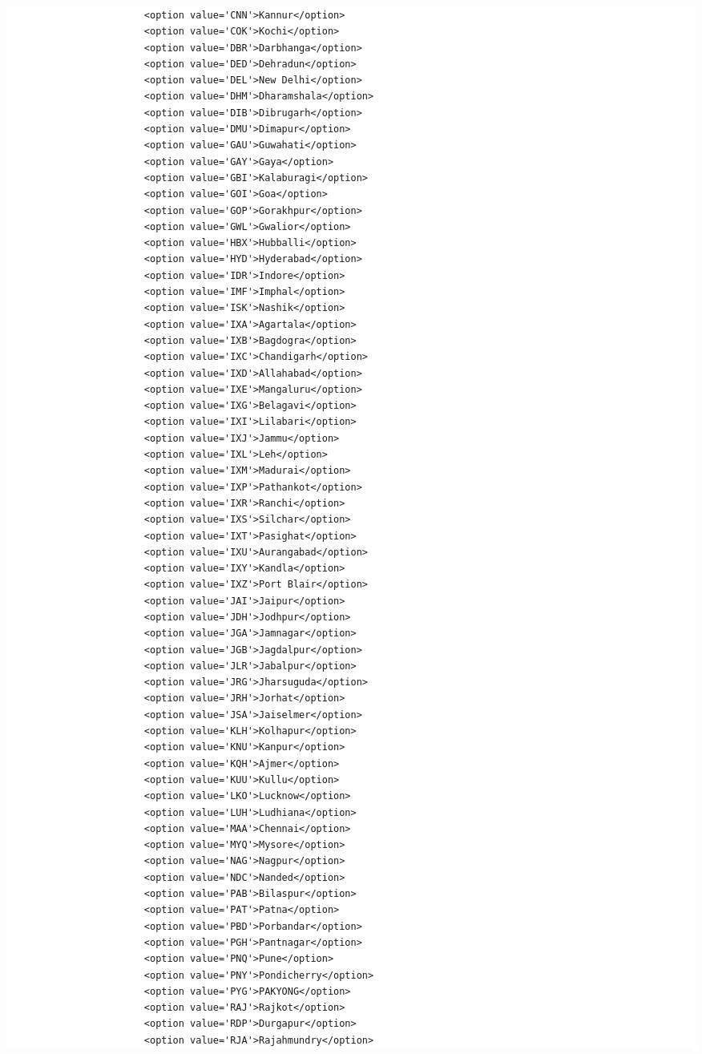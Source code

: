                             <option value='CNN'>Kannur</option>
                            <option value='COK'>Kochi</option>
                            <option value='DBR'>Darbhanga</option>
                            <option value='DED'>Dehradun</option>
                            <option value='DEL'>New Delhi</option>
                            <option value='DHM'>Dharamshala</option>
                            <option value='DIB'>Dibrugarh</option>
                            <option value='DMU'>Dimapur</option>
                            <option value='GAU'>Guwahati</option>
                            <option value='GAY'>Gaya</option>
                            <option value='GBI'>Kalaburagi</option>
                            <option value='GOI'>Goa</option>
                            <option value='GOP'>Gorakhpur</option>
                            <option value='GWL'>Gwalior</option>
                            <option value='HBX'>Hubballi</option>
                            <option value='HYD'>Hyderabad</option>
                            <option value='IDR'>Indore</option>
                            <option value='IMF'>Imphal</option>
                            <option value='ISK'>Nashik</option>
                            <option value='IXA'>Agartala</option>
                            <option value='IXB'>Bagdogra</option>
                            <option value='IXC'>Chandigarh</option>
                            <option value='IXD'>Allahabad</option>
                            <option value='IXE'>Mangaluru</option>
                            <option value='IXG'>Belagavi</option>
                            <option value='IXI'>Lilabari</option>
                            <option value='IXJ'>Jammu</option>
                            <option value='IXL'>Leh</option>
                            <option value='IXM'>Madurai</option>
                            <option value='IXP'>Pathankot</option>
                            <option value='IXR'>Ranchi</option>
                            <option value='IXS'>Silchar</option>
                            <option value='IXT'>Pasighat</option>
                            <option value='IXU'>Aurangabad</option>
                            <option value='IXY'>Kandla</option>
                            <option value='IXZ'>Port Blair</option>
                            <option value='JAI'>Jaipur</option>
                            <option value='JDH'>Jodhpur</option>
                            <option value='JGA'>Jamnagar</option>
                            <option value='JGB'>Jagdalpur</option>
                            <option value='JLR'>Jabalpur</option>
                            <option value='JRG'>Jharsuguda</option>
                            <option value='JRH'>Jorhat</option>
                            <option value='JSA'>Jaiselmer</option>
                            <option value='KLH'>Kolhapur</option>
                            <option value='KNU'>Kanpur</option>
                            <option value='KQH'>Ajmer</option>
                            <option value='KUU'>Kullu</option>
                            <option value='LKO'>Lucknow</option>
                            <option value='LUH'>Ludhiana</option>
                            <option value='MAA'>Chennai</option>
                            <option value='MYQ'>Mysore</option>
                            <option value='NAG'>Nagpur</option>
                            <option value='NDC'>Nanded</option>
                            <option value='PAB'>Bilaspur</option>
                            <option value='PAT'>Patna</option>
                            <option value='PBD'>Porbandar</option>
                            <option value='PGH'>Pantnagar</option>
                            <option value='PNQ'>Pune</option>
                            <option value='PNY'>Pondicherry</option>
                            <option value='PYG'>PAKYONG</option>
                            <option value='RAJ'>Rajkot</option>
                            <option value='RDP'>Durgapur</option>
                            <option value='RJA'>Rajahmundry</option>